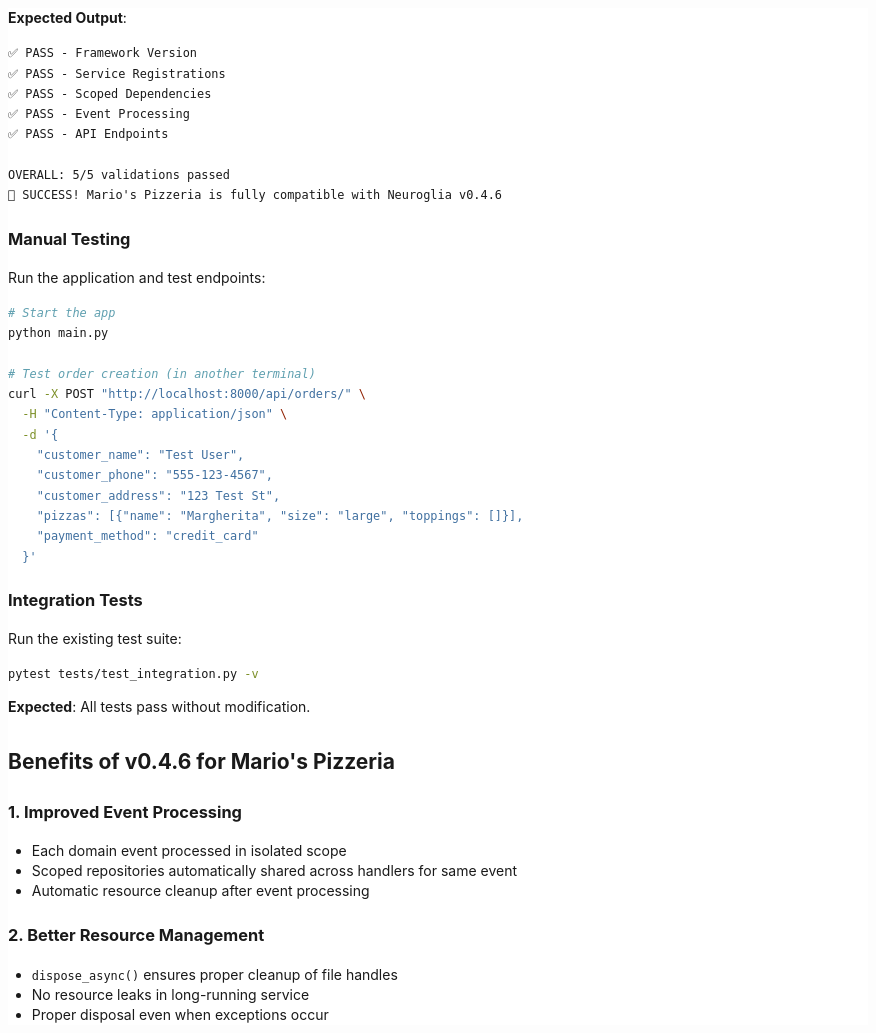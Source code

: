 **Expected Output**:

```
✅ PASS - Framework Version
✅ PASS - Service Registrations
✅ PASS - Scoped Dependencies
✅ PASS - Event Processing
✅ PASS - API Endpoints

OVERALL: 5/5 validations passed
🎉 SUCCESS! Mario's Pizzeria is fully compatible with Neuroglia v0.4.6
```

### Manual Testing

Run the application and test endpoints:

```bash
# Start the app
python main.py

# Test order creation (in another terminal)
curl -X POST "http://localhost:8000/api/orders/" \
  -H "Content-Type: application/json" \
  -d '{
    "customer_name": "Test User",
    "customer_phone": "555-123-4567",
    "customer_address": "123 Test St",
    "pizzas": [{"name": "Margherita", "size": "large", "toppings": []}],
    "payment_method": "credit_card"
  }'
```

### Integration Tests

Run the existing test suite:

```bash
pytest tests/test_integration.py -v
```

**Expected**: All tests pass without modification.

## Benefits of v0.4.6 for Mario's Pizzeria

### 1. Improved Event Processing

- Each domain event processed in isolated scope
- Scoped repositories automatically shared across handlers for same event
- Automatic resource cleanup after event processing

### 2. Better Resource Management

- `dispose_async()` ensures proper cleanup of file handles
- No resource leaks in long-running service
- Proper disposal even when exceptions occur
